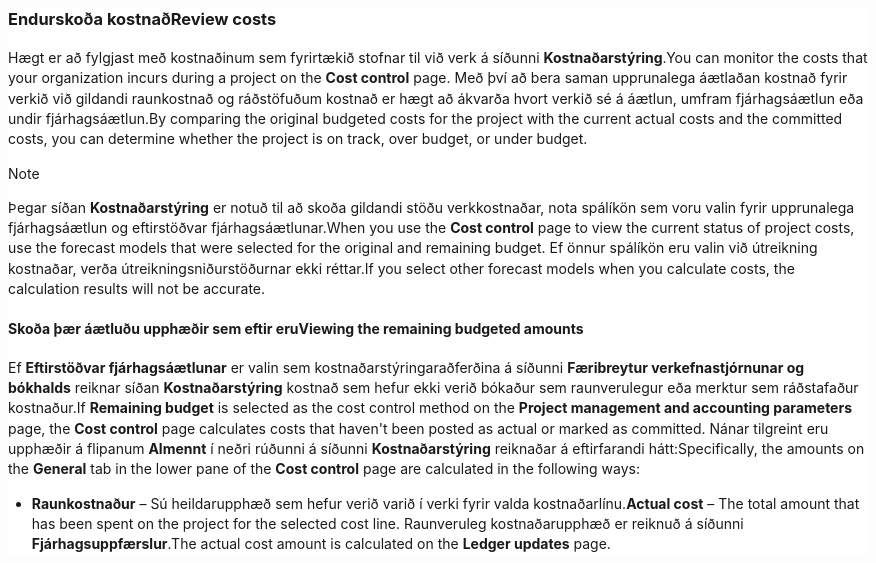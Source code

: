 ### <a name="review-costs"></a><span data-ttu-id="117ad-418">Endurskoða kostnað</span><span class="sxs-lookup"><span data-stu-id="117ad-418">Review costs</span></span>

<span data-ttu-id="117ad-419">Hægt er að fylgjast með kostnaðinum sem fyrirtækið stofnar til við verk á síðunni **Kostnaðarstýring**.</span><span class="sxs-lookup"><span data-stu-id="117ad-419">You can monitor the costs that your organization incurs during a project on the **Cost control** page.</span></span> <span data-ttu-id="117ad-420">Með því að bera saman upprunalega áætlaðan kostnað fyrir verkið við gildandi raunkostnað og ráðstöfuðum kostnað er hægt að ákvarða hvort verkið sé á áætlun, umfram fjárhagsáætlun eða undir fjárhagsáætlun.</span><span class="sxs-lookup"><span data-stu-id="117ad-420">By comparing the original budgeted costs for the project with the current actual costs and the committed costs, you can determine whether the project is on track, over budget, or under budget.</span></span> 

> [!NOTE] 
> <span data-ttu-id="117ad-421">Þegar síðan **Kostnaðarstýring** er notuð til að skoða gildandi stöðu verkkostnaðar, nota spálíkön sem voru valin fyrir upprunalega fjárhagsáætlun og eftirstöðvar fjárhagsáætlunar.</span><span class="sxs-lookup"><span data-stu-id="117ad-421">When you use the **Cost control** page to view the current status of project costs, use the forecast models that were selected for the original and remaining budget.</span></span> <span data-ttu-id="117ad-422">Ef önnur spálíkön eru valin við útreikning kostnaðar, verða útreikningsniðurstöðurnar ekki réttar.</span><span class="sxs-lookup"><span data-stu-id="117ad-422">If you select other forecast models when you calculate costs, the calculation results will not be accurate.</span></span>

#### <a name="viewing-the-remaining-budgeted-amounts"></a><span data-ttu-id="117ad-423">Skoða þær áætluðu upphæðir sem eftir eru</span><span class="sxs-lookup"><span data-stu-id="117ad-423">Viewing the remaining budgeted amounts</span></span>

<span data-ttu-id="117ad-424">Ef **Eftirstöðvar fjárhagsáætlunar** er valin sem kostnaðarstýringaraðferðina á síðunni **Færibreytur verkefnastjórnunar og bókhalds** reiknar síðan **Kostnaðarstýring** kostnað sem hefur ekki verið bókaður sem raunverulegur eða merktur sem ráðstafaður kostnaður.</span><span class="sxs-lookup"><span data-stu-id="117ad-424">If **Remaining budget** is selected as the cost control method on the **Project management and accounting parameters** page, the **Cost control** page calculates costs that haven't been posted as actual or marked as committed.</span></span> <span data-ttu-id="117ad-425">Nánar tilgreint eru upphæðir á flipanum **Almennt** í neðri rúðunni á síðunni **Kostnaðarstýring** reiknaðar á eftirfarandi hátt:</span><span class="sxs-lookup"><span data-stu-id="117ad-425">Specifically, the amounts on the **General** tab in the lower pane of the **Cost control** page are calculated in the following ways:</span></span>

-   <span data-ttu-id="117ad-426">**Raunkostnaður** – Sú heildarupphæð sem hefur verið varið í verki fyrir valda kostnaðarlínu.</span><span class="sxs-lookup"><span data-stu-id="117ad-426">**Actual cost** – The total amount that has been spent on the project for the selected cost line.</span></span> <span data-ttu-id="117ad-427">Raunveruleg kostnaðarupphæð er reiknuð á síðunni **Fjárhagsuppfærslur**.</span><span class="sxs-lookup"><span data-stu-id="117ad-427">The actual cost amount is calculated on the **Ledger updates** page.</span></span>
